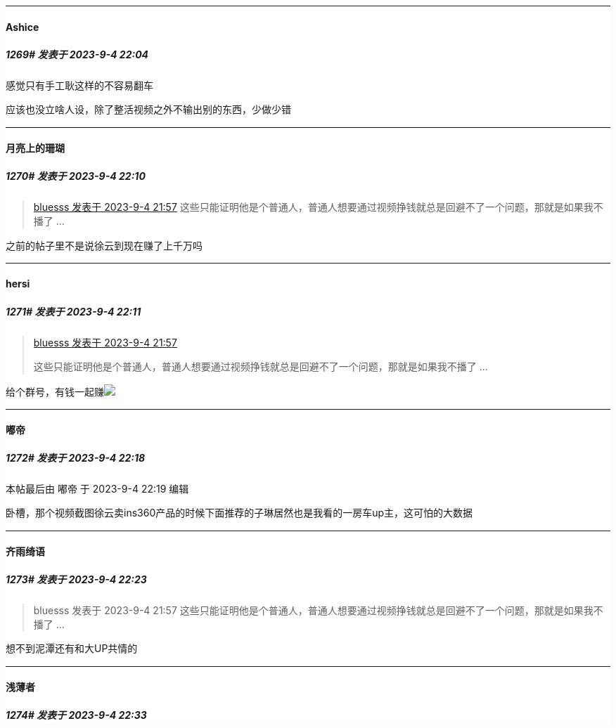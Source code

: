 
*****

####  Ashice  
##### 1269#       发表于 2023-9-4 22:04

感觉只有手工耿这样的不容易翻车

应该也没立啥人设，除了整活视频之外不输出别的东西，少做少错

*****

####  月亮上的珊瑚  
##### 1270#       发表于 2023-9-4 22:10

<blockquote><a href="httphttps://bbs.saraba1st.com/2b/forum.php?mod=redirect&amp;goto=findpost&amp;pid=62293560&amp;ptid=2134577" target="_blank">bluesss 发表于 2023-9-4 21:57</a>
这些只能证明他是个普通人，普通人想要通过视频挣钱就总是回避不了一个问题，那就是如果我不播了 ...</blockquote>
之前的帖子里不是说徐云到现在赚了上千万吗

*****

####  hersi  
##### 1271#       发表于 2023-9-4 22:11

<blockquote><a href="httphttps://bbs.saraba1st.com/2b/forum.php?mod=redirect&amp;goto=findpost&amp;pid=62293560&amp;ptid=2134577" target="_blank">bluesss 发表于 2023-9-4 21:57</a>

这些只能证明他是个普通人，普通人想要通过视频挣钱就总是回避不了一个问题，那就是如果我不播了 ...</blockquote>
给个群号，有钱一起赚<img src="https://static.saraba1st.com/image/smiley/face2017/065.png" referrerpolicy="no-referrer">


*****

####  嘟帝  
##### 1272#       发表于 2023-9-4 22:18

 本帖最后由 嘟帝 于 2023-9-4 22:19 编辑 

卧槽，那个视频截图徐云卖ins360产品的时候下面推荐的子琳居然也是我看的一房车up主，这可怕的大数据

*****

####  齐雨绮语  
##### 1273#       发表于 2023-9-4 22:23

<blockquote>bluesss 发表于 2023-9-4 21:57
这些只能证明他是个普通人，普通人想要通过视频挣钱就总是回避不了一个问题，那就是如果我不播了 ...</blockquote>
想不到泥潭还有和大UP共情的


*****

####  浅薄者  
##### 1274#       发表于 2023-9-4 22:33
